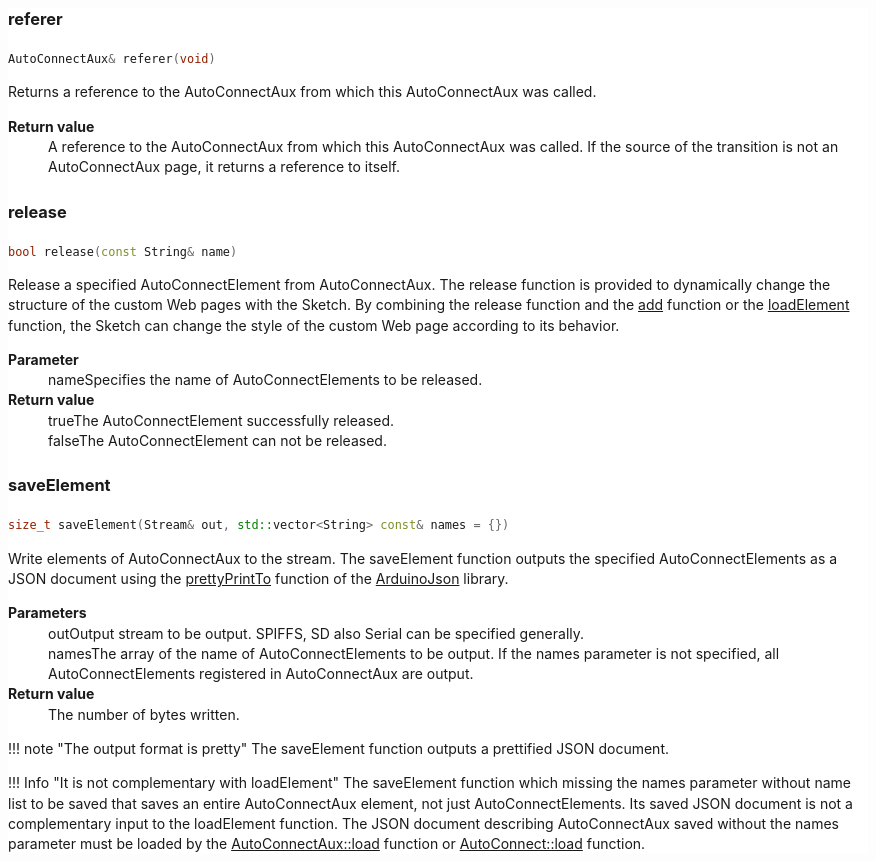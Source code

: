 ### <i class="fa fa-caret-right"></i> referer

```cpp
AutoConnectAux& referer(void)
```

Returns a reference to the AutoConnectAux from which this AutoConnectAux was called.<dl class="apidl">
    <dt>**Return value**</dt>
    <dd>A reference to the AutoConnectAux from which this AutoConnectAux was called. If the source of the transition is not an AutoConnectAux page, it returns a reference to itself.</dd></dl>

### <i class="fa fa-caret-right"></i> release

```cpp
bool release(const String& name)
```

Release a specified AutoConnectElement from AutoConnectAux. The release function is provided to dynamically change the structure of the custom Web pages with the Sketch. By combining the release function and the [add](apiaux.md#add) function or the [loadElement](apiaux.md#loadelement) function, the Sketch can change the style of the custom Web page according to its behavior.<dl class="apidl">
    <dt>**Parameter**</dt>
    <dd><span class="apidef">name</span><span class="apidesc">Specifies the name of AutoConnectElements to be released.</span></dd>
    <dt>**Return value**</dt>
    <dd><span class="apidef">true</span><span class="apidesc">The AutoConnectElement successfully released.</span></dd>
    <dd><span class="apidef">false</span><span class="apidesc">The AutoConnectElement can not be released.</span></dd></dl>

### <i class="fa fa-caret-right"></i> saveElement

```cpp
size_t saveElement(Stream& out, std::vector<String> const& names = {})
```

Write elements of AutoConnectAux to the stream. The saveElement function outputs the specified AutoConnectElements as a JSON document using the [prettyPrintTo](https://arduinojson.org/v5/api/jsonobject/prettyprintto/) function of the [ArduinoJson](https://arduinojson.org/) library.<dl class="apidl">
    <dt>**Parameters**</dt>
    <dd><span class="apidef">out</span><span class="apidesc">Output stream to be output. SPIFFS, SD also Serial can be specified generally.</span></dd>
    <dd><span class="apidef">names</span><span class="apidesc">The array of the name of AutoConnectElements to be output. If the names parameter is not specified, all AutoConnectElements registered in AutoConnectAux are output.</span></dd>
    <dt>**Return value**</dt>
    <dd>The number of bytes written.</dd></dl>

!!! note "The output format is pretty"
    The saveElement function outputs a prettified JSON document.

!!! Info "It is not complementary with loadElement"
    The saveElement function which missing the names parameter without name list to be saved that saves an entire AutoConnectAux element, not just AutoConnectElements. Its saved JSON document is not a complementary input to the loadElement function. The JSON document describing AutoConnectAux saved without the names parameter must be loaded by the [AutoConnectAux::load](apiaux.md#load) function or [AutoConnect::load](api.md#load) function.
